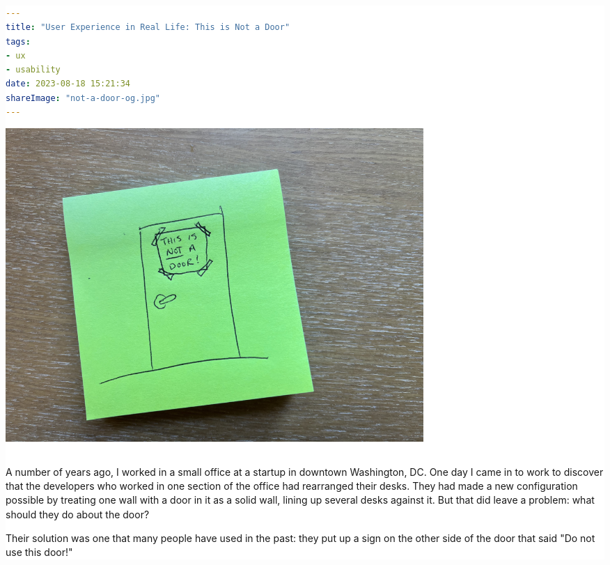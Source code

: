 ```yaml
---
title: "User Experience in Real Life: This is Not a Door"
tags:
- ux
- usability
date: 2023-08-18 15:21:34
shareImage: "not-a-door-og.jpg"
---
```

<img src="not-a-door.jpg" style="width: 100%; max-width: 600px; margin-bottom: 1em;" class="float-right" />

A number of years ago, I worked in a small office at a startup in downtown Washington, DC. One day I came in to work to discover that the developers who worked in one section of the office had rearranged their desks. They had made a new configuration possible by treating one wall with a door in it as a solid wall, lining up several desks against it. But that did leave a problem: what should they do about the door?

Their solution was one that many people have used in the past: they put up a sign on the other side of the door that said "Do not use this door!" 
